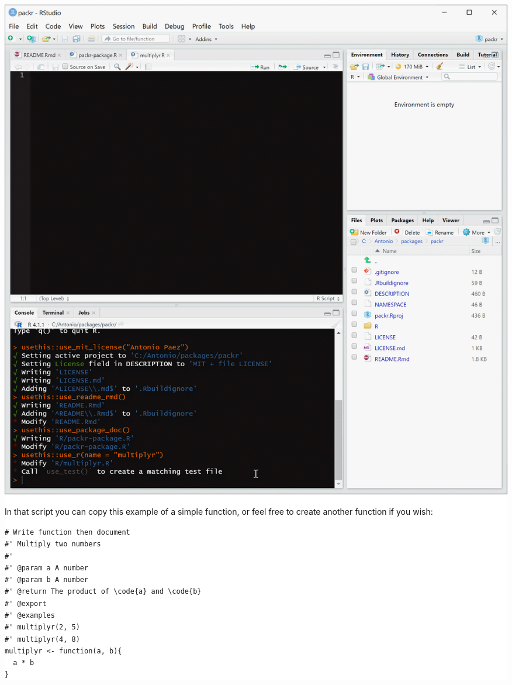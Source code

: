 ![Initializing a script to write a function](Session-7-Figure-8.png)

In that script you can copy this example of a simple function, or feel
free to create another function if you wish:

    # Write function then document
    #' Multiply two numbers
    #'
    #' @param a A number
    #' @param b A number
    #' @return The product of \code{a} and \code{b}
    #' @export
    #' @examples
    #' multiplyr(2, 5)
    #' multiplyr(4, 8)
    multiplyr <- function(a, b){
      a * b
    }
